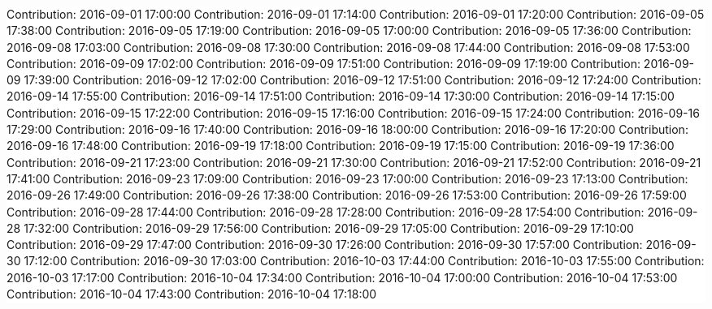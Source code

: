 Contribution: 2016-09-01 17:00:00
Contribution: 2016-09-01 17:14:00
Contribution: 2016-09-01 17:20:00
Contribution: 2016-09-05 17:38:00
Contribution: 2016-09-05 17:19:00
Contribution: 2016-09-05 17:00:00
Contribution: 2016-09-05 17:36:00
Contribution: 2016-09-08 17:03:00
Contribution: 2016-09-08 17:30:00
Contribution: 2016-09-08 17:44:00
Contribution: 2016-09-08 17:53:00
Contribution: 2016-09-09 17:02:00
Contribution: 2016-09-09 17:51:00
Contribution: 2016-09-09 17:19:00
Contribution: 2016-09-09 17:39:00
Contribution: 2016-09-12 17:02:00
Contribution: 2016-09-12 17:51:00
Contribution: 2016-09-12 17:24:00
Contribution: 2016-09-14 17:55:00
Contribution: 2016-09-14 17:51:00
Contribution: 2016-09-14 17:30:00
Contribution: 2016-09-14 17:15:00
Contribution: 2016-09-15 17:22:00
Contribution: 2016-09-15 17:16:00
Contribution: 2016-09-15 17:24:00
Contribution: 2016-09-16 17:29:00
Contribution: 2016-09-16 17:40:00
Contribution: 2016-09-16 18:00:00
Contribution: 2016-09-16 17:20:00
Contribution: 2016-09-16 17:48:00
Contribution: 2016-09-19 17:18:00
Contribution: 2016-09-19 17:15:00
Contribution: 2016-09-19 17:36:00
Contribution: 2016-09-21 17:23:00
Contribution: 2016-09-21 17:30:00
Contribution: 2016-09-21 17:52:00
Contribution: 2016-09-21 17:41:00
Contribution: 2016-09-23 17:09:00
Contribution: 2016-09-23 17:00:00
Contribution: 2016-09-23 17:13:00
Contribution: 2016-09-26 17:49:00
Contribution: 2016-09-26 17:38:00
Contribution: 2016-09-26 17:53:00
Contribution: 2016-09-26 17:59:00
Contribution: 2016-09-28 17:44:00
Contribution: 2016-09-28 17:28:00
Contribution: 2016-09-28 17:54:00
Contribution: 2016-09-28 17:32:00
Contribution: 2016-09-29 17:56:00
Contribution: 2016-09-29 17:05:00
Contribution: 2016-09-29 17:10:00
Contribution: 2016-09-29 17:47:00
Contribution: 2016-09-30 17:26:00
Contribution: 2016-09-30 17:57:00
Contribution: 2016-09-30 17:12:00
Contribution: 2016-09-30 17:03:00
Contribution: 2016-10-03 17:44:00
Contribution: 2016-10-03 17:55:00
Contribution: 2016-10-03 17:17:00
Contribution: 2016-10-04 17:34:00
Contribution: 2016-10-04 17:00:00
Contribution: 2016-10-04 17:53:00
Contribution: 2016-10-04 17:43:00
Contribution: 2016-10-04 17:18:00